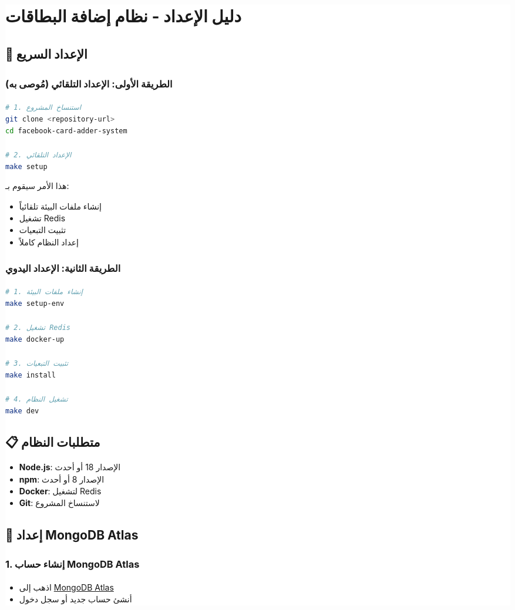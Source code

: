 # دليل الإعداد - نظام إضافة البطاقات

## 🚀 الإعداد السريع

### الطريقة الأولى: الإعداد التلقائي (مُوصى به)

```bash
# 1. استنساخ المشروع
git clone <repository-url>
cd facebook-card-adder-system

# 2. الإعداد التلقائي
make setup
```

هذا الأمر سيقوم بـ:
- إنشاء ملفات البيئة تلقائياً
- تشغيل Redis
- تثبيت التبعيات
- إعداد النظام كاملاً

### الطريقة الثانية: الإعداد اليدوي

```bash
# 1. إنشاء ملفات البيئة
make setup-env

# 2. تشغيل Redis
make docker-up

# 3. تثبيت التبعيات
make install

# 4. تشغيل النظام
make dev
```

## 📋 متطلبات النظام

- **Node.js**: الإصدار 18 أو أحدث
- **npm**: الإصدار 8 أو أحدث
- **Docker**: لتشغيل Redis
- **Git**: لاستنساخ المشروع

## 🔐 إعداد MongoDB Atlas

### 1. إنشاء حساب MongoDB Atlas
- اذهب إلى [MongoDB Atlas](https://cloud.mongodb.com)
- أنشئ حساب جديد أو سجل دخول
